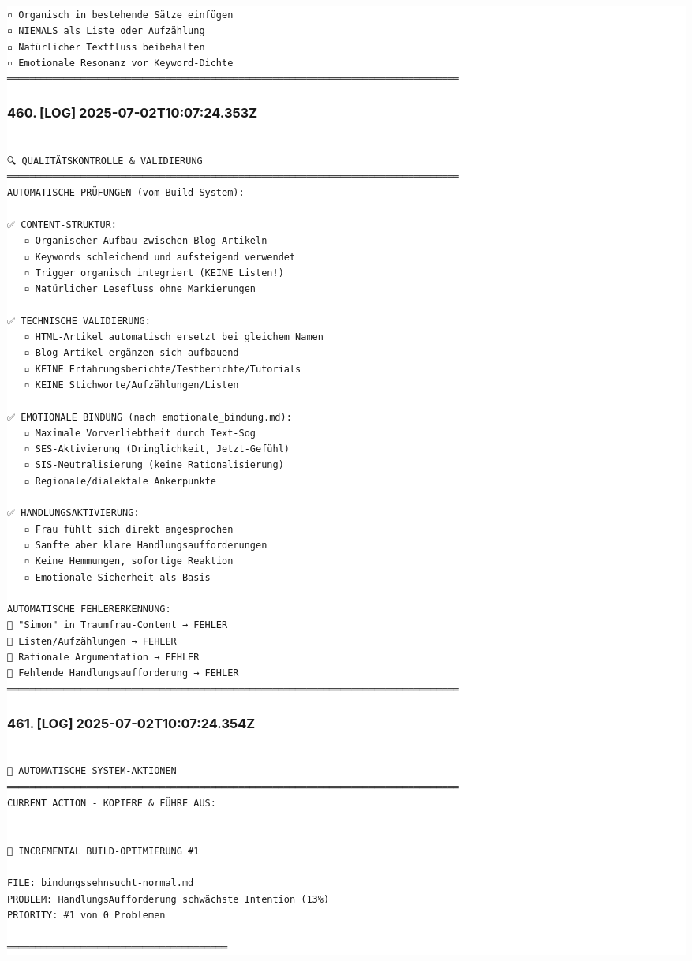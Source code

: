 ```
▫ Organisch in bestehende Sätze einfügen
▫ NIEMALS als Liste oder Aufzählung
▫ Natürlicher Textfluss beibehalten
▫ Emotionale Resonanz vor Keyword-Dichte
════════════════════════════════════════════════════════════════════════════════
```

### 460. [LOG] 2025-07-02T10:07:24.353Z

```

🔍 QUALITÄTSKONTROLLE & VALIDIERUNG
════════════════════════════════════════════════════════════════════════════════
AUTOMATISCHE PRÜFUNGEN (vom Build-System):

✅ CONTENT-STRUKTUR:
   ▫ Organischer Aufbau zwischen Blog-Artikeln
   ▫ Keywords schleichend und aufsteigend verwendet
   ▫ Trigger organisch integriert (KEINE Listen!)
   ▫ Natürlicher Lesefluss ohne Markierungen

✅ TECHNISCHE VALIDIERUNG:
   ▫ HTML-Artikel automatisch ersetzt bei gleichem Namen
   ▫ Blog-Artikel ergänzen sich aufbauend
   ▫ KEINE Erfahrungsberichte/Testberichte/Tutorials
   ▫ KEINE Stichworte/Aufzählungen/Listen

✅ EMOTIONALE BINDUNG (nach emotionale_bindung.md):
   ▫ Maximale Vorverliebtheit durch Text-Sog
   ▫ SES-Aktivierung (Dringlichkeit, Jetzt-Gefühl)
   ▫ SIS-Neutralisierung (keine Rationalisierung)
   ▫ Regionale/dialektale Ankerpunkte

✅ HANDLUNGSAKTIVIERUNG:
   ▫ Frau fühlt sich direkt angesprochen
   ▫ Sanfte aber klare Handlungsaufforderungen
   ▫ Keine Hemmungen, sofortige Reaktion
   ▫ Emotionale Sicherheit als Basis

AUTOMATISCHE FEHLERERKENNUNG:
🚨 "Simon" in Traumfrau-Content → FEHLER
🚨 Listen/Aufzählungen → FEHLER  
🚨 Rationale Argumentation → FEHLER
🚨 Fehlende Handlungsaufforderung → FEHLER
════════════════════════════════════════════════════════════════════════════════
```

### 461. [LOG] 2025-07-02T10:07:24.354Z

```

🤖 AUTOMATISCHE SYSTEM-AKTIONEN
════════════════════════════════════════════════════════════════════════════════
CURRENT ACTION - KOPIERE & FÜHRE AUS:


🎯 INCREMENTAL BUILD-OPTIMIERUNG #1

FILE: bindungssehnsucht-normal.md
PROBLEM: HandlungsAufforderung schwächste Intention (13%)
PRIORITY: #1 von 0 Problemen

═══════════════════════════════════════

```